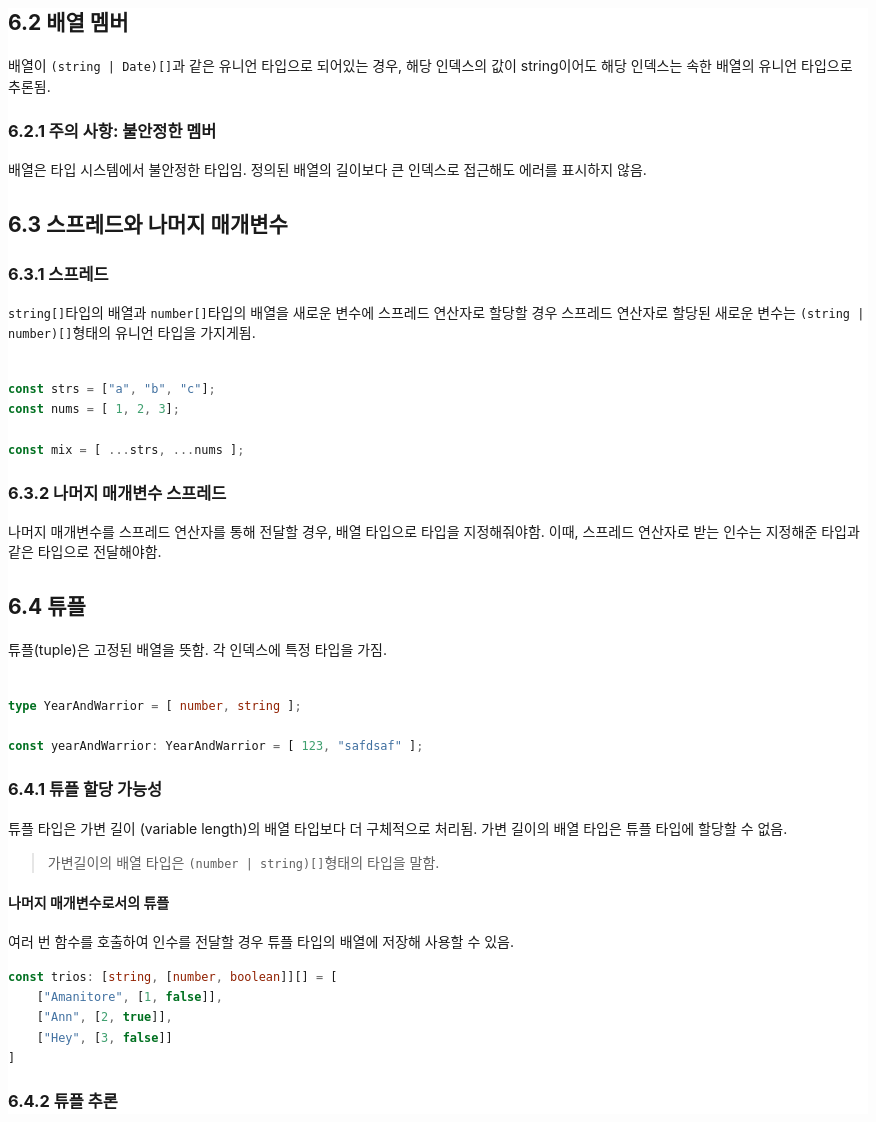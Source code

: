 ## 6.2 배열 멤버

배열이 `(string | Date)[]`과 같은 유니언 타입으로 되어있는 경우, 해당 인덱스의 값이 string이어도 해당 인덱스는 속한 배열의 유니언 타입으로 추론됨.

### 6.2.1 주의 사항: 불안정한 멤버

배열은 타입 시스템에서 불안정한 타입임. 정의된 배열의 길이보다 큰 인덱스로 접근해도 에러를 표시하지 않음.
 
## 6.3 스프레드와 나머지 매개변수

### 6.3.1 스프레드

`string[]`타입의 배열과 `number[]`타입의 배열을 새로운 변수에 스프레드 연산자로 할당할 경우 스프레드 연산자로 할당된 새로운 변수는 `(string | number)[]`형태의 유니언 타입을 가지게됨.

```typescript

const strs = ["a", "b", "c"];
const nums = [ 1, 2, 3];

const mix = [ ...strs, ...nums ];
```
### 6.3.2 나머지 매개변수 스프레드

나머지 매개변수를 스프레드 연산자를 통해 전달할 경우, 배열 타입으로 타입을 지정해줘야함. 이때, 스프레드 연산자로 받는 인수는 지정해준 타입과 같은 타입으로 전달해야함.

## 6.4 튜플

튜플(tuple)은 고정된 배열을 뜻함. 각 인덱스에 특정 타입을 가짐.

```typescript

type YearAndWarrior = [ number, string ];

const yearAndWarrior: YearAndWarrior = [ 123, "safdsaf" ];

```

### 6.4.1 튜플 할당 가능성

튜플 타입은 가변 길이 (variable length)의 배열 타입보다 더 구체적으로 처리됨. 가변 길이의 배열 타입은 튜플 타입에 할당할 수 없음.

> 가변길이의 배열 타입은 `(number | string)[]`형태의 타입을 말함.

#### 나머지 매개변수로서의 튜플

여러 번 함수를 호출하여 인수를 전달할 경우 튜플 타입의 배열에 저장해 사용할 수 있음.

```typescript
const trios: [string, [number, boolean]][] = [
    ["Amanitore", [1, false]],
    ["Ann", [2, true]],
    ["Hey", [3, false]]
]
```
### 6.4.2 튜플 추론
